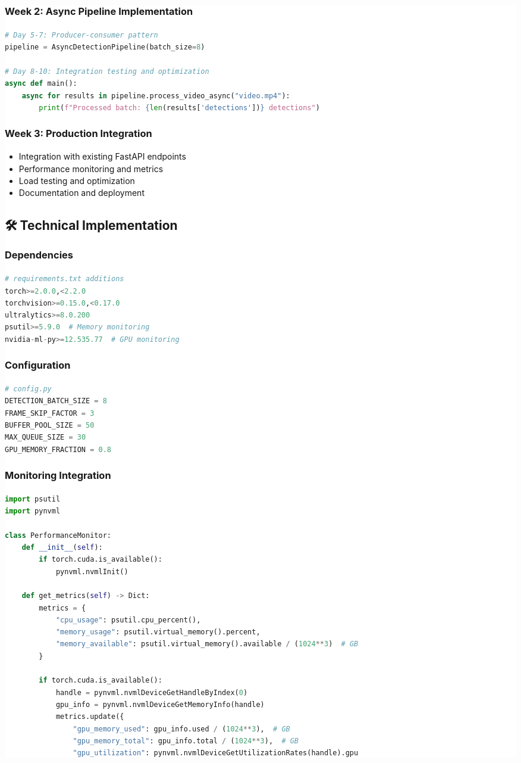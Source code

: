 ### Week 2: Async Pipeline Implementation
```python
# Day 5-7: Producer-consumer pattern
pipeline = AsyncDetectionPipeline(batch_size=8)

# Day 8-10: Integration testing and optimization
async def main():
    async for results in pipeline.process_video_async("video.mp4"):
        print(f"Processed batch: {len(results['detections'])} detections")
```

### Week 3: Production Integration
- Integration with existing FastAPI endpoints
- Performance monitoring and metrics
- Load testing and optimization
- Documentation and deployment

## 🛠 Technical Implementation

### Dependencies
```python
# requirements.txt additions
torch>=2.0.0,<2.2.0
torchvision>=0.15.0,<0.17.0
ultralytics>=8.0.200
psutil>=5.9.0  # Memory monitoring
nvidia-ml-py>=12.535.77  # GPU monitoring
```

### Configuration
```python
# config.py
DETECTION_BATCH_SIZE = 8
FRAME_SKIP_FACTOR = 3
BUFFER_POOL_SIZE = 50
MAX_QUEUE_SIZE = 30
GPU_MEMORY_FRACTION = 0.8
```

### Monitoring Integration
```python
import psutil
import pynvml

class PerformanceMonitor:
    def __init__(self):
        if torch.cuda.is_available():
            pynvml.nvmlInit()
    
    def get_metrics(self) -> Dict:
        metrics = {
            "cpu_usage": psutil.cpu_percent(),
            "memory_usage": psutil.virtual_memory().percent,
            "memory_available": psutil.virtual_memory().available / (1024**3)  # GB
        }
        
        if torch.cuda.is_available():
            handle = pynvml.nvmlDeviceGetHandleByIndex(0)
            gpu_info = pynvml.nvmlDeviceGetMemoryInfo(handle)
            metrics.update({
                "gpu_memory_used": gpu_info.used / (1024**3),  # GB
                "gpu_memory_total": gpu_info.total / (1024**3),  # GB
                "gpu_utilization": pynvml.nvmlDeviceGetUtilizationRates(handle).gpu
```